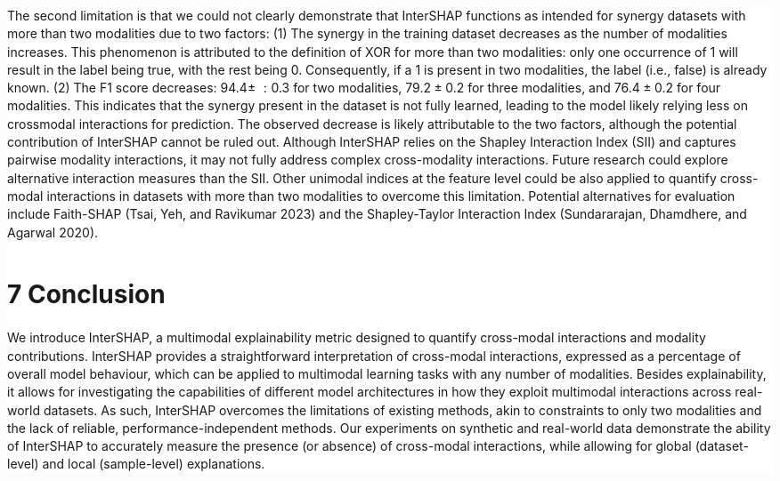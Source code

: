 The second limitation is that we could not clearly demonstrate that InterSHAP functions as intended for synergy datasets with more than two modalities due to two factors: (1) The synergy in the training dataset decreases as the number of modalities increases. This phenomenon is attributed to the definition of XOR for more than two modalities: only one occurrence of 1 will result in the label being true, with the rest being 0. Consequently, if a 1 is present in two modalities, the label (i.e., false) is already known. (2) The F1 score decreases: $9 4 . 4 \pm \ : 0 . 3$ for two modalities, $7 9 . 2 \pm 0 . 2$ for three modalities, and $7 6 . 4 \pm 0 . 2$ for four modalities. This indicates that the synergy present in the dataset is not fully learned, leading to the model likely relying less on crossmodal interactions for prediction. The observed decrease is likely attributable to the two factors, although the potential contribution of InterSHAP cannot be ruled out. Although InterSHAP relies on the Shapley Interaction Index (SII) and captures pairwise modality interactions, it may not fully address complex cross-modality interactions. Future research could explore alternative interaction measures than the SII. Other unimodal indices at the feature level could be also applied to quantify cross-modal interactions in datasets with more than two modalities to overcome this limitation. Potential alternatives for evaluation include Faith-SHAP (Tsai, Yeh, and Ravikumar 2023) and the Shapley-Taylor Interaction Index (Sundararajan, Dhamdhere, and Agarwal 2020).

# 7 Conclusion

We introduce InterSHAP, a multimodal explainability metric designed to quantify cross-modal interactions and modality contributions. InterSHAP provides a straightforward interpretation of cross-modal interactions, expressed as a percentage of overall model behaviour, which can be applied to multimodal learning tasks with any number of modalities. Besides explainability, it allows for investigating the capabilities of different model architectures in how they exploit multimodal interactions across real-world datasets. As such, InterSHAP overcomes the limitations of existing methods, akin to constraints to only two modalities and the lack of reliable, performance-independent methods. Our experiments on synthetic and real-world data demonstrate the ability of InterSHAP to accurately measure the presence (or absence) of cross-modal interactions, while allowing for global (dataset-level) and local (sample-level) explanations.